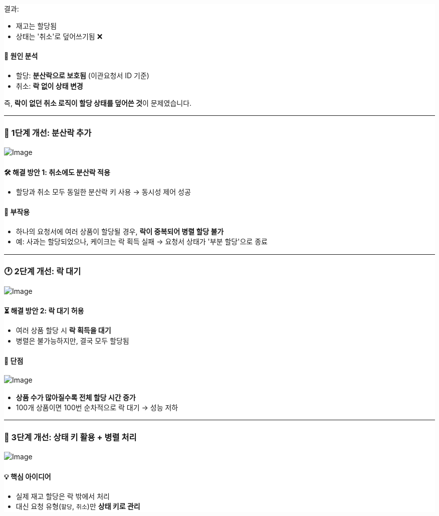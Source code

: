결과:

* 재고는 할당됨
* 상태는 '취소'로 덮어쓰기됨 ❌

#### 🧪 원인 분석

* 할당: **분산락으로 보호됨** (이관요청서 ID 기준)
* 취소: **락 없이 상태 변경**

즉, **락이 없던 취소 로직이 할당 상태를 덮어쓴 것**이 문제였습니다.

***

### 🔐 1단계 개선: 분산락 추가

![Image](https://github.com/user-attachments/assets/4dae2212-054e-42b4-a071-cf3a5dd04f78)

#### 🛠️ 해결 방안 1: 취소에도 분산락 적용

* 할당과 취소 모두 동일한 분산락 키 사용 → 동시성 제어 성공

#### 🧱 부작용

* 하나의 요청서에 여러 상품이 할당될 경우, **락이 중복되어 병렬 할당 불가**
* 예: 사과는 할당되었으나, 케이크는 락 획득 실패 → 요청서 상태가 '부분 할당'으로 종료

***

### 🕐 2단계 개선: 락 대기

![Image](https://github.com/user-attachments/assets/7f9d6d94-e0bf-4309-a77b-035cdf1c7da2)

#### ⏳ 해결 방안 2: 락 대기 허용

* 여러 상품 할당 시 **락 획득을 대기**
* 병렬은 불가능하지만, 결국 모두 할당됨

#### 🐢 단점

![Image](https://github.com/user-attachments/assets/de3044cf-a5a0-43cf-a46a-e1d2150705c3)

* **상품 수가 많아질수록 전체 할당 시간 증가**
* 100개 상품이면 100번 순차적으로 락 대기 → 성능 저하

***

### 🚀 3단계 개선: 상태 키 활용 + 병렬 처리

![Image](https://github.com/user-attachments/assets/4fa84584-d7a4-4796-9e15-f7dd1e117175)

#### 💡 핵심 아이디어

* 실제 재고 할당은 락 밖에서 처리
* 대신 요청 유형(`할당`, `취소`)만 **상태 키로 관리**
